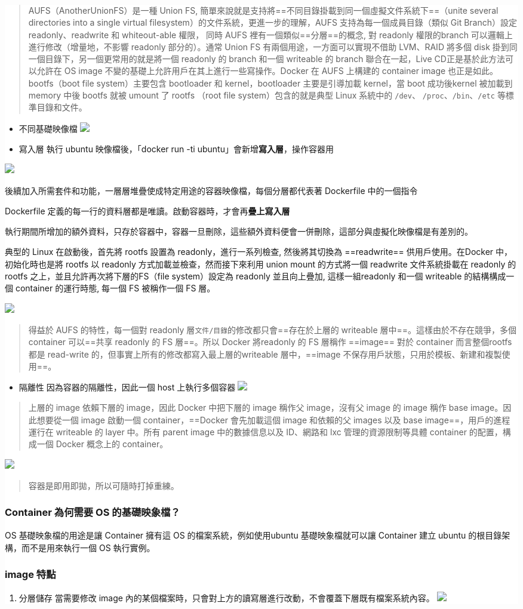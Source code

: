 >AUFS（AnotherUnionFS）是一種 Union FS, 簡單來說就是支持將==不同目錄掛載到同一個虛擬文件系統下==（unite several directories into a single virtual filesystem）的文件系統，更進一步的理解，AUFS 支持為每一個成員目錄（類似 Git Branch）設定 readonly、readwrite 和 whiteout-able 權限， 同時 AUFS 裡有一個類似==分層==的概念, 對 readonly 權限的branch 可以邏輯上進行修改（增量地，不影響 readonly 部分的）。通常 Union FS 有兩個用途，一方面可以實現不借助 LVM、RAID 將多個 disk 掛到同一個目錄下，另一個更常用的就是將一個 readonly 的 branch 和一個 writeable 的 branch 聯合在一起，Live CD正是基於此方法可以允許在 OS image 不變的基礎上允許用戶在其上進行一些寫操作。Docker 在 AUFS 上構建的 container image 也正是如此。
>bootfs（boot file system）主要包含 bootloader 和 kernel，bootloader 主要是引導加載 kernel，當 boot 成功後kernel 被加載到 memory 中後 bootfs 就被 umount 了 rootfs （root file system）包含的就是典型 Linux 系統中的 `/dev`、 `/proc`、`/bin`、`/etc` 等標準目錄和文件。
- 不同基礎映像檔
![](https://i.imgur.com/Hnx0F3E.png)


- 寫入層
執行 ubuntu 映像檔後，「docker run -ti ubuntu」會新增**寫入層**，操作容器用

![](https://i.imgur.com/VzPDo6g.png)

後續加入所需套件和功能，一層層堆疊使成特定用途的容器映像檔，每個分層都代表著 Dockerfile 中的一個指令

Dockerfile 定義的每一行的資料層都是唯讀。啟動容器時，才會再**疊上寫入層**

執行期間所增加的額外資料，只存於容器中，容器一旦刪除，這些額外資料便會一併刪除，這部分與虛擬化映像檔是有差別的。

典型的 Linux 在啟動後，首先將 rootfs 設置為 readonly，進行一系列檢查, 然後將其切換為 ==readwrite== 供用戶使用。在Docker 中，初始化時也是將 rootfs 以 readonly 方式加載並檢查，然而接下來利用 union mount 的方式將一個 readwrite 文件系統掛載在 readonly 的 rootfs 之上，並且允許再次將下層的FS（file system）設定為 readonly 並且向上疊加, 這樣一組readonly 和一個 writeable 的結構構成一個 container 的運行時態, 每一個 FS 被稱作一個 FS 層。

![](https://i.imgur.com/OB9QOSO.png)

>得益於 AUFS 的特性，每一個對 readonly 層`文件/目錄`的修改都只會==存在於上層的 writeable 層中==。這樣由於不存在競爭，多個container 可以==共享 readonly 的 FS 層==。所以 Docker 將readonly 的 FS 層稱作 ==image== 對於 container 而言整個rootfs 都是 read-write 的，但事實上所有的修改都寫入最上層的writeable 層中，==image 不保存用戶狀態，只用於模板、新建和複製使用==。

- 隔離性
因為容器的隔離性，因此一個 host 上執行多個容器
![](https://i.imgur.com/pZ7Ivw4.png)

>上層的 image 依賴下層的 image，因此 Docker 中把下層的 image 稱作父 image，沒有父 image 的 image 稱作 base image。因此想要從一個 image 啟動一個 container，==Docker 會先加載這個 image 和依賴的父 images 以及 base image==，用戶的進程運行在 writeable 的 layer 中。所有 parent image 中的數據信息以及 ID、網路和 lxc 管理的資源限制等具體 container 的配置，構成一個 Docker 概念上的 container。

![](https://i.imgur.com/IuX3pcT.png)

> 容器是即用即拋，所以可隨時打掉重練。

### Container 為何需要 OS 的基礎映象檔？

OS 基礎映象檔的用途是讓 Container 擁有這 OS 的檔案系統，例如使用ubuntu 基礎映象檔就可以讓 Container 建立 ubuntu 的根目錄架構，而不是用來執行一個 OS 執行實例。

### image 特點
1. 分層儲存
當需要修改 image 內的某個檔案時，只會對上方的讀寫層進行改動，不會覆蓋下層既有檔案系統內容。
![](https://i.imgur.com/ix2XQlW.png)
